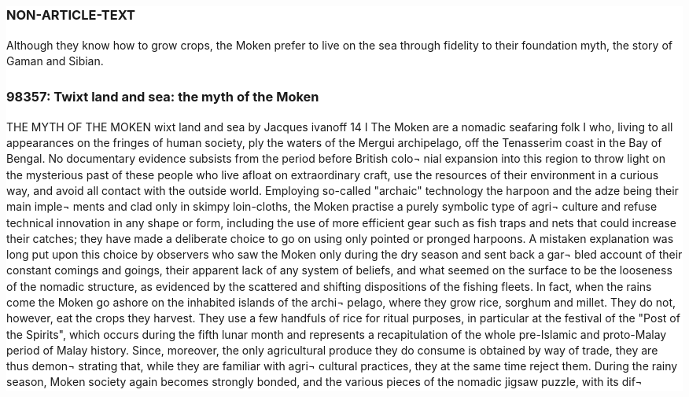 ### NON-ARTICLE-TEXT

Although they know
how to grow crops,
the Moken prefer to
live on the sea
through fidelity to
their foundation myth,
the story of Gaman
and Sibian.


### 98357: Twixt land and sea: the myth of the Moken

THE MYTH OF THE MOKEN
wixt land and sea by Jacques ivanoff
14
I The Moken are a nomadic seafaring folk
I who, living to all appearances on the
fringes of human society, ply the waters of the
Mergui archipelago, off the Tenasserim coast
in the Bay of Bengal. No documentary evidence
subsists from the period before British colo¬
nial expansion into this region to throw light on
the mysterious past of these people who live
afloat on extraordinary craft, use the resources
of their environment in a curious way, and avoid
all contact with the outside world.
Employing so-called "archaic" technology
the harpoon and the adze being their main imple¬
ments and clad only in skimpy loin-cloths, the
Moken practise a purely symbolic type of agri¬
culture and refuse technical innovation in any
shape or form, including the use of more efficient
gear such as fish traps and nets that could increase
their catches; they have made a deliberate choice
to go on using only pointed or pronged harpoons.
A mistaken explanation was long put upon
this choice by observers who saw the Moken
only during the dry season and sent back a gar¬
bled account of their constant comings and
goings, their apparent lack of any system of
beliefs, and what seemed on the surface to be the
looseness of the nomadic structure, as evidenced
by the scattered and shifting dispositions of the
fishing fleets.
In fact, when the rains come the Moken go
ashore on the inhabited islands of the archi¬
pelago, where they grow rice, sorghum and
millet. They do not, however, eat the crops they
harvest. They use a few handfuls of rice for
ritual purposes, in particular at the festival of the
"Post of the Spirits", which occurs during the
fifth lunar month and represents a recapitulation
of the whole pre-Islamic and proto-Malay
period of Malay history. Since, moreover, the
only agricultural produce they do consume is
obtained by way of trade, they are thus demon¬
strating that, while they are familiar with agri¬
cultural practices, they at the same time reject
them.
During the rainy season, Moken society
again becomes strongly bonded, and the various
pieces of the nomadic jigsaw puzzle, with its dif¬